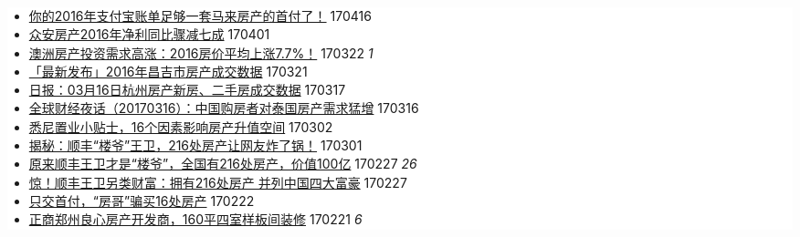 - [你的2016年支付宝账单足够一套马来房产的首付了！](http://jkwz.applinzi.com/ittc/6957278129696539653.html#%E4%BD%A0%E7%9A%842016%E5%B9%B4%E6%94%AF%E4%BB%98%E5%AE%9D%E8%B4%A6%E5%8D%95%E8%B6%B3%E5%A4%9F%E4%B8%80%E5%A5%97%E9%A9%AC%E6%9D%A5%E6%88%BF%E4%BA%A7%E7%9A%84%E9%A6%96%E4%BB%98%E4%BA%86%EF%BC%81) 170416  
- [众安房产2016年净利同比骤减七成](http://jkwz.applinzi.com/ittc/6951567548083618820.html#%E4%BC%97%E5%AE%89%E6%88%BF%E4%BA%A72016%E5%B9%B4%E5%87%80%E5%88%A9%E5%90%8C%E6%AF%94%E9%AA%A4%E5%87%8F%E4%B8%83%E6%88%90) 170401  
- [澳洲房产投资需求高涨：2016房价平均上涨7.7%！](http://jkwz.applinzi.com/ittc/6947903485084435461.html#%E6%BE%B3%E6%B4%B2%E6%88%BF%E4%BA%A7%E6%8A%95%E8%B5%84%E9%9C%80%E6%B1%82%E9%AB%98%E6%B6%A8%EF%BC%9A2016%E6%88%BF%E4%BB%B7%E5%B9%B3%E5%9D%87%E4%B8%8A%E6%B6%A87.7%25%EF%BC%81) 170322 *1* 
- [「最新发布」2016年昌吉市房产成交数据](http://jkwz.applinzi.com/ittc/6947575984567092229.html#%E3%80%8C%E6%9C%80%E6%96%B0%E5%8F%91%E5%B8%83%E3%80%8D2016%E5%B9%B4%E6%98%8C%E5%90%89%E5%B8%82%E6%88%BF%E4%BA%A7%E6%88%90%E4%BA%A4%E6%95%B0%E6%8D%AE) 170321  
- [日报：03月16日杭州房产新房、二手房成交数据](http://jkwz.applinzi.com/ittc/6945984523945903109.html#%E6%97%A5%E6%8A%A5%EF%BC%9A03%E6%9C%8816%E6%97%A5%E6%9D%AD%E5%B7%9E%E6%88%BF%E4%BA%A7%E6%96%B0%E6%88%BF%E3%80%81%E4%BA%8C%E6%89%8B%E6%88%BF%E6%88%90%E4%BA%A4%E6%95%B0%E6%8D%AE) 170317  
- [全球财经夜话（20170316）：中国购房者对泰国房产需求猛增](http://jkwz.applinzi.com/ittc/6945645367109616645.html#%E5%85%A8%E7%90%83%E8%B4%A2%E7%BB%8F%E5%A4%9C%E8%AF%9D%EF%BC%8820170316%EF%BC%89%EF%BC%9A%E4%B8%AD%E5%9B%BD%E8%B4%AD%E6%88%BF%E8%80%85%E5%AF%B9%E6%B3%B0%E5%9B%BD%E6%88%BF%E4%BA%A7%E9%9C%80%E6%B1%82%E7%8C%9B%E5%A2%9E) 170316  
- [悉尼置业小贴士，16个因素影响房产升值空间](http://jkwz.applinzi.com/ittc/6940376078844691460.html#%E6%82%89%E5%B0%BC%E7%BD%AE%E4%B8%9A%E5%B0%8F%E8%B4%B4%E5%A3%AB%EF%BC%8C16%E4%B8%AA%E5%9B%A0%E7%B4%A0%E5%BD%B1%E5%93%8D%E6%88%BF%E4%BA%A7%E5%8D%87%E5%80%BC%E7%A9%BA%E9%97%B4) 170302  
- [揭秘：顺丰“楼爷”王卫，216处房产让网友炸了锅！](http://jkwz.applinzi.com/ittc/6940143891100730372.html#%E6%8F%AD%E7%A7%98%EF%BC%9A%E9%A1%BA%E4%B8%B0%E2%80%9C%E6%A5%BC%E7%88%B7%E2%80%9D%E7%8E%8B%E5%8D%AB%EF%BC%8C216%E5%A4%84%E6%88%BF%E4%BA%A7%E8%AE%A9%E7%BD%91%E5%8F%8B%E7%82%B8%E4%BA%86%E9%94%85%EF%BC%81) 170301  
- [原来顺丰王卫才是“楼爷”，全国有216处房产，价值100亿](http://jkwz.applinzi.com/ittc/6939363807850923012.html#%E5%8E%9F%E6%9D%A5%E9%A1%BA%E4%B8%B0%E7%8E%8B%E5%8D%AB%E6%89%8D%E6%98%AF%E2%80%9C%E6%A5%BC%E7%88%B7%E2%80%9D%EF%BC%8C%E5%85%A8%E5%9B%BD%E6%9C%89216%E5%A4%84%E6%88%BF%E4%BA%A7%EF%BC%8C%E4%BB%B7%E5%80%BC100%E4%BA%BF) 170227 *26* 
- [惊！顺丰王卫另类财富：拥有216处房产 并列中国四大富豪](http://jkwz.applinzi.com/ittc/6939342677454881797.html#%E6%83%8A%EF%BC%81%E9%A1%BA%E4%B8%B0%E7%8E%8B%E5%8D%AB%E5%8F%A6%E7%B1%BB%E8%B4%A2%E5%AF%8C%EF%BC%9A%E6%8B%A5%E6%9C%89216%E5%A4%84%E6%88%BF%E4%BA%A7+%E5%B9%B6%E5%88%97%E4%B8%AD%E5%9B%BD%E5%9B%9B%E5%A4%A7%E5%AF%8C%E8%B1%AA) 170227  
- [只交首付，“房哥”骗买16处房产](http://jkwz.applinzi.com/ittc/6937425981391520773.html#%E5%8F%AA%E4%BA%A4%E9%A6%96%E4%BB%98%EF%BC%8C%E2%80%9C%E6%88%BF%E5%93%A5%E2%80%9D%E9%AA%97%E4%B9%B016%E5%A4%84%E6%88%BF%E4%BA%A7) 170222  
- [正商郑州良心房产开发商，160平四室样板间装修](http://jkwz.applinzi.com/ittc/6937043160529372165.html#%E6%AD%A3%E5%95%86%E9%83%91%E5%B7%9E%E8%89%AF%E5%BF%83%E6%88%BF%E4%BA%A7%E5%BC%80%E5%8F%91%E5%95%86%EF%BC%8C160%E5%B9%B3%E5%9B%9B%E5%AE%A4%E6%A0%B7%E6%9D%BF%E9%97%B4%E8%A3%85%E4%BF%AE) 170221 *6* 
